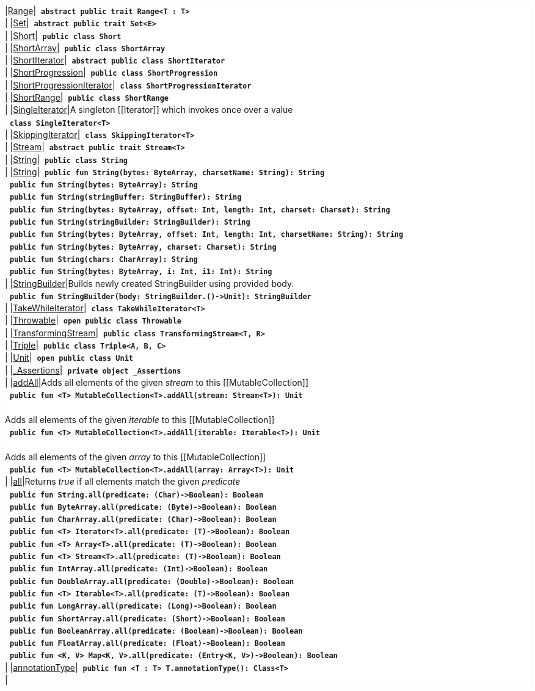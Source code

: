 |[Range](Range/index.md)|&nbsp;&nbsp;**`abstract public trait Range<T : T> `**<br>|
|[Set](Set/index.md)|&nbsp;&nbsp;**`abstract public trait Set<E> `**<br>|
|[Short](Short/index.md)|&nbsp;&nbsp;**`public class Short`**<br>|
|[ShortArray](ShortArray/index.md)|&nbsp;&nbsp;**`public class ShortArray`**<br>|
|[ShortIterator](ShortIterator/index.md)|&nbsp;&nbsp;**`abstract public class ShortIterator`**<br>|
|[ShortProgression](ShortProgression/index.md)|&nbsp;&nbsp;**`public class ShortProgression`**<br>|
|[ShortProgressionIterator](ShortProgressionIterator/index.md)|&nbsp;&nbsp;**`class ShortProgressionIterator`**<br>|
|[ShortRange](ShortRange/index.md)|&nbsp;&nbsp;**`public class ShortRange`**<br>|
|[SingleIterator](SingleIterator/index.md)|A singleton [[Iterator]] which invokes once over a value<br>&nbsp;&nbsp;**`class SingleIterator<T> `**<br>|
|[SkippingIterator](SkippingIterator/index.md)|&nbsp;&nbsp;**`class SkippingIterator<T> `**<br>|
|[Stream](Stream/index.md)|&nbsp;&nbsp;**`abstract public trait Stream<T> `**<br>|
|[String](String/index.md)|&nbsp;&nbsp;**`public class String`**<br>|
|[String](String.md)|&nbsp;&nbsp;**`public fun String(bytes: ByteArray, charsetName: String): String`**<br>&nbsp;&nbsp;**`public fun String(bytes: ByteArray): String`**<br>&nbsp;&nbsp;**`public fun String(stringBuffer: StringBuffer): String`**<br>&nbsp;&nbsp;**`public fun String(bytes: ByteArray, offset: Int, length: Int, charset: Charset): String`**<br>&nbsp;&nbsp;**`public fun String(stringBuilder: StringBuilder): String`**<br>&nbsp;&nbsp;**`public fun String(bytes: ByteArray, offset: Int, length: Int, charsetName: String): String`**<br>&nbsp;&nbsp;**`public fun String(bytes: ByteArray, charset: Charset): String`**<br>&nbsp;&nbsp;**`public fun String(chars: CharArray): String`**<br>&nbsp;&nbsp;**`public fun String(bytes: ByteArray, i: Int, i1: Int): String`**<br>|
|[StringBuilder](StringBuilder.md)|Builds newly created StringBuilder using provided body.<br>&nbsp;&nbsp;**`public fun StringBuilder(body: StringBuilder.()->Unit): StringBuilder`**<br>|
|[TakeWhileIterator](TakeWhileIterator/index.md)|&nbsp;&nbsp;**`class TakeWhileIterator<T> `**<br>|
|[Throwable](Throwable/index.md)|&nbsp;&nbsp;**`open public class Throwable`**<br>|
|[TransformingStream](TransformingStream/index.md)|&nbsp;&nbsp;**`public class TransformingStream<T, R> `**<br>|
|[Triple](Triple/index.md)|&nbsp;&nbsp;**`public class Triple<A, B, C> `**<br>|
|[Unit](Unit/index.md)|&nbsp;&nbsp;**`open public class Unit`**<br>|
|[_Assertions](_Assertions.md)|&nbsp;&nbsp;**`private object _Assertions`**<br>|
|[addAll](addAll.md)|Adds all elements of the given *stream* to this [[MutableCollection]]<br>&nbsp;&nbsp;**`public fun <T> MutableCollection<T>.addAll(stream: Stream<T>): Unit`**<br><br>Adds all elements of the given *iterable* to this [[MutableCollection]]<br>&nbsp;&nbsp;**`public fun <T> MutableCollection<T>.addAll(iterable: Iterable<T>): Unit`**<br><br>Adds all elements of the given *array* to this [[MutableCollection]]<br>&nbsp;&nbsp;**`public fun <T> MutableCollection<T>.addAll(array: Array<T>): Unit`**<br>|
|[all](all.md)|Returns *true* if all elements match the given *predicate*<br>&nbsp;&nbsp;**`public fun String.all(predicate: (Char)->Boolean): Boolean`**<br>&nbsp;&nbsp;**`public fun ByteArray.all(predicate: (Byte)->Boolean): Boolean`**<br>&nbsp;&nbsp;**`public fun CharArray.all(predicate: (Char)->Boolean): Boolean`**<br>&nbsp;&nbsp;**`public fun <T> Iterator<T>.all(predicate: (T)->Boolean): Boolean`**<br>&nbsp;&nbsp;**`public fun <T> Array<T>.all(predicate: (T)->Boolean): Boolean`**<br>&nbsp;&nbsp;**`public fun <T> Stream<T>.all(predicate: (T)->Boolean): Boolean`**<br>&nbsp;&nbsp;**`public fun IntArray.all(predicate: (Int)->Boolean): Boolean`**<br>&nbsp;&nbsp;**`public fun DoubleArray.all(predicate: (Double)->Boolean): Boolean`**<br>&nbsp;&nbsp;**`public fun <T> Iterable<T>.all(predicate: (T)->Boolean): Boolean`**<br>&nbsp;&nbsp;**`public fun LongArray.all(predicate: (Long)->Boolean): Boolean`**<br>&nbsp;&nbsp;**`public fun ShortArray.all(predicate: (Short)->Boolean): Boolean`**<br>&nbsp;&nbsp;**`public fun BooleanArray.all(predicate: (Boolean)->Boolean): Boolean`**<br>&nbsp;&nbsp;**`public fun FloatArray.all(predicate: (Float)->Boolean): Boolean`**<br>&nbsp;&nbsp;**`public fun <K, V> Map<K, V>.all(predicate: (Entry<K, V>)->Boolean): Boolean`**<br>|
|[annotationType](annotationType.md)|&nbsp;&nbsp;**`public fun <T : T> T.annotationType(): Class<T>`**<br>|